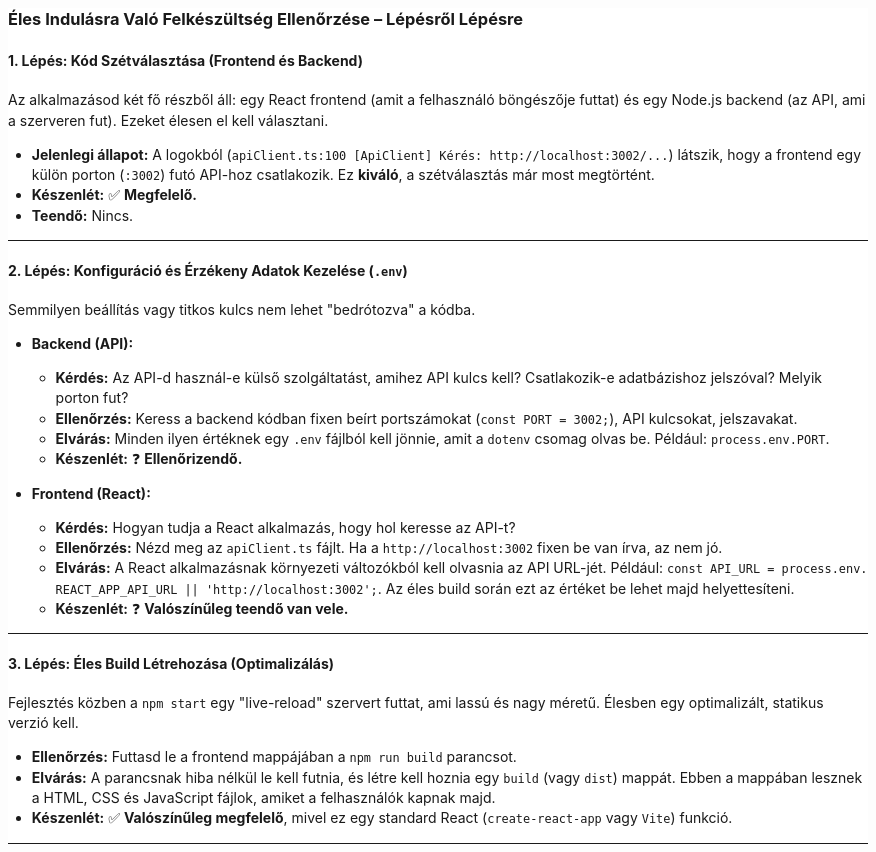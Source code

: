 
### **Éles Indulásra Való Felkészültség Ellenőrzése – Lépésről Lépésre**

#### **1. Lépés: Kód Szétválasztása (Frontend és Backend)**

Az alkalmazásod két fő részből áll: egy React frontend (amit a felhasználó böngészője futtat) és egy Node.js backend (az API, ami a szerveren fut). Ezeket élesen el kell választani.

*   **Jelenlegi állapot:** A logokból (`apiClient.ts:100 [ApiClient] Kérés: http://localhost:3002/...`) látszik, hogy a frontend egy külön porton (`:3002`) futó API-hoz csatlakozik. Ez **kiváló**, a szétválasztás már most megtörtént.
*   **Készenlét:** ✅ **Megfelelő.**
*   **Teendő:** Nincs.

---

#### **2. Lépés: Konfiguráció és Érzékeny Adatok Kezelése (`.env`)**

Semmilyen beállítás vagy titkos kulcs nem lehet "bedrótozva" a kódba.

*   **Backend (API):**
    *   **Kérdés:** Az API-d használ-e külső szolgáltatást, amihez API kulcs kell? Csatlakozik-e adatbázishoz jelszóval? Melyik porton fut?
    *   **Ellenőrzés:** Keress a backend kódban fixen beírt portszámokat (`const PORT = 3002;`), API kulcsokat, jelszavakat.
    *   **Elvárás:** Minden ilyen értéknek egy `.env` fájlból kell jönnie, amit a `dotenv` csomag olvas be. Például: `process.env.PORT`.
    *   **Készenlét:** ❓ **Ellenőrizendő.**

*   **Frontend (React):**
    *   **Kérdés:** Hogyan tudja a React alkalmazás, hogy hol keresse az API-t?
    *   **Ellenőrzés:** Nézd meg az `apiClient.ts` fájlt. Ha a `http://localhost:3002` fixen be van írva, az nem jó.
    *   **Elvárás:** A React alkalmazásnak környezeti változókból kell olvasnia az API URL-jét. Például: `const API_URL = process.env.REACT_APP_API_URL || 'http://localhost:3002';`. Az éles build során ezt az értéket be lehet majd helyettesíteni.
    *   **Készenlét:** ❓ **Valószínűleg teendő van vele.**

---

#### **3. Lépés: Éles Build Létrehozása (Optimalizálás)**

Fejlesztés közben a `npm start` egy "live-reload" szervert futtat, ami lassú és nagy méretű. Élesben egy optimalizált, statikus verzió kell.

*   **Ellenőrzés:** Futtasd le a frontend mappájában a `npm run build` parancsot.
*   **Elvárás:** A parancsnak hiba nélkül le kell futnia, és létre kell hoznia egy `build` (vagy `dist`) mappát. Ebben a mappában lesznek a HTML, CSS és JavaScript fájlok, amiket a felhasználók kapnak majd.
*   **Készenlét:** ✅ **Valószínűleg megfelelő**, mivel ez egy standard React (`create-react-app` vagy `Vite`) funkció.

---

